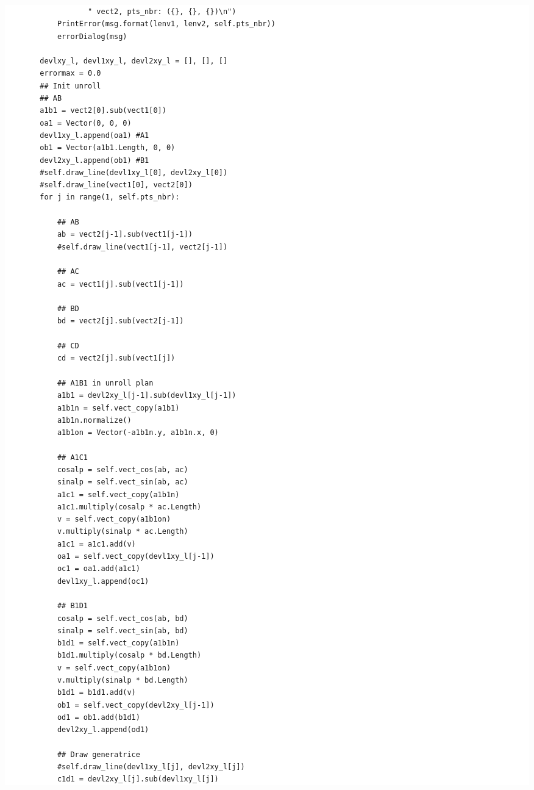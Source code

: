 ```
                   " vect2, pts_nbr: ({}, {}, {})\n")
            PrintError(msg.format(lenv1, lenv2, self.pts_nbr))
            errorDialog(msg)

        devlxy_l, devl1xy_l, devl2xy_l = [], [], []
        errormax = 0.0
        ## Init unroll
        ## AB
        a1b1 = vect2[0].sub(vect1[0])
        oa1 = Vector(0, 0, 0)
        devl1xy_l.append(oa1) #A1
        ob1 = Vector(a1b1.Length, 0, 0)
        devl2xy_l.append(ob1) #B1
        #self.draw_line(devl1xy_l[0], devl2xy_l[0])
        #self.draw_line(vect1[0], vect2[0])
        for j in range(1, self.pts_nbr):

            ## AB
            ab = vect2[j-1].sub(vect1[j-1])
            #self.draw_line(vect1[j-1], vect2[j-1])

            ## AC
            ac = vect1[j].sub(vect1[j-1])

            ## BD
            bd = vect2[j].sub(vect2[j-1])

            ## CD
            cd = vect2[j].sub(vect1[j])

            ## A1B1 in unroll plan
            a1b1 = devl2xy_l[j-1].sub(devl1xy_l[j-1])
            a1b1n = self.vect_copy(a1b1)
            a1b1n.normalize()
            a1b1on = Vector(-a1b1n.y, a1b1n.x, 0)

            ## A1C1
            cosalp = self.vect_cos(ab, ac)
            sinalp = self.vect_sin(ab, ac)
            a1c1 = self.vect_copy(a1b1n)
            a1c1.multiply(cosalp * ac.Length)
            v = self.vect_copy(a1b1on)
            v.multiply(sinalp * ac.Length)
            a1c1 = a1c1.add(v)
            oa1 = self.vect_copy(devl1xy_l[j-1])
            oc1 = oa1.add(a1c1)
            devl1xy_l.append(oc1)

            ## B1D1
            cosalp = self.vect_cos(ab, bd)
            sinalp = self.vect_sin(ab, bd)
            b1d1 = self.vect_copy(a1b1n)
            b1d1.multiply(cosalp * bd.Length)
            v = self.vect_copy(a1b1on)
            v.multiply(sinalp * bd.Length)
            b1d1 = b1d1.add(v)
            ob1 = self.vect_copy(devl2xy_l[j-1])
            od1 = ob1.add(b1d1)
            devl2xy_l.append(od1)

            ## Draw generatrice
            #self.draw_line(devl1xy_l[j], devl2xy_l[j])
            c1d1 = devl2xy_l[j].sub(devl1xy_l[j])
```